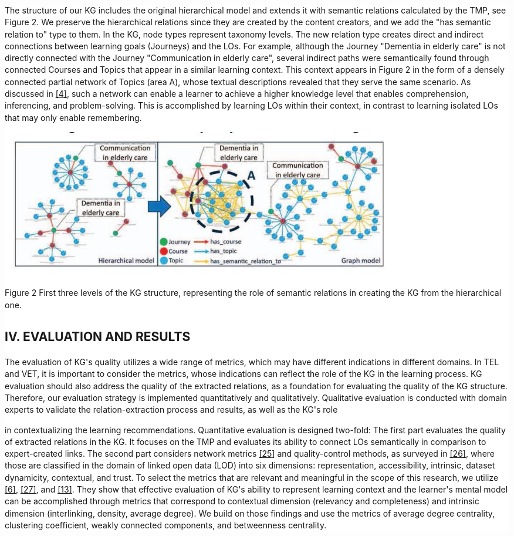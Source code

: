 The structure of our KG includes the original hierarchical model and extends it with semantic relations calculated by the TMP, see Figure 2. We preserve the hierarchical relations since they are created by the content creators, and we add the "has semantic relation to" type to them. In the KG, node types represent taxonomy levels. The new relation type creates direct and indirect connections between learning goals (Journeys) and the LOs. For example, although the Journey "Dementia in elderly care" is not directly connected with the Journey "Communication in elderly care", several indirect paths were semantically found through connected Courses and Topics that appear in a similar learning context. This context appears in Figure 2 in the form of a densely connected partial network of Topics (area A), whose textual descriptions revealed that they serve the same scenario. As discussed in [[4]](#ref-4), such a network can enable a learner to achieve a higher knowledge level that enables comprehension, inferencing, and problem-solving. This is accomplished by learning LOs within their context, in contrast to learning isolated LOs that may only enable remembering.

![First three levels of the KG structure, representing the role of semantic relations in creating the KG from the hierarchical one.](_page_2_Figure_5.jpeg)


Figure 2 First three levels of the KG structure, representing the role of semantic relations in creating the KG from the hierarchical one.

## IV. EVALUATION AND RESULTS

The evaluation of KG's quality utilizes a wide range of metrics, which may have different indications in different domains. In TEL and VET, it is important to consider the metrics, whose indications can reflect the role of the KG in the learning process. KG evaluation should also address the quality of the extracted relations, as a foundation for evaluating the quality of the KG structure. Therefore, our evaluation strategy is implemented quantitatively and qualitatively. Qualitative evaluation is conducted with domain experts to validate the relation-extraction process and results, as well as the KG's role

in contextualizing the learning recommendations. Quantitative evaluation is designed two-fold: The first part evaluates the quality of extracted relations in the KG. It focuses on the TMP and evaluates its ability to connect LOs semantically in comparison to expert-created links. The second part considers network metrics [[25]](#ref-25) and quality-control methods, as surveyed in [[26]](#ref-26), where those are classified in the domain of linked open data (LOD) into six dimensions: representation, accessibility, intrinsic, dataset dynamicity, contextual, and trust. To select the metrics that are relevant and meaningful in the scope of this research, we utilize [[6]](#ref-6), [[27]](#ref-27), and [[13]](#ref-13). They show that effective evaluation of KG's ability to represent learning context and the learner's mental model can be accomplished through metrics that correspond to contextual dimension (relevancy and completeness) and intrinsic dimension (interlinking, density, average degree). We build on those findings and use the metrics of average degree centrality, clustering coefficient, weakly connected components, and betweenness centrality.
